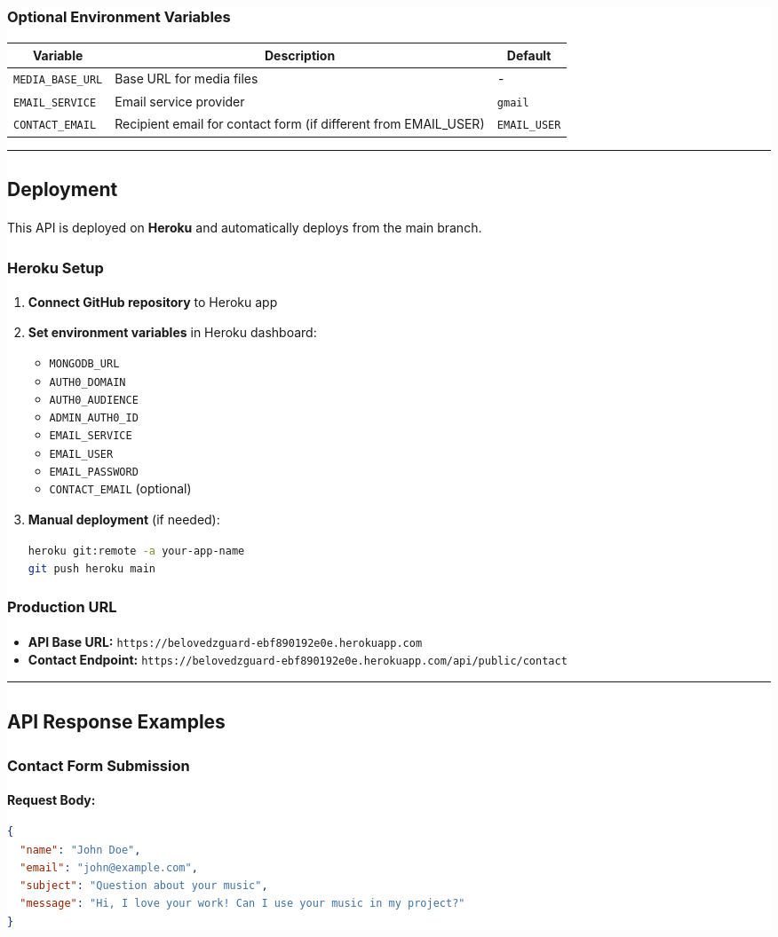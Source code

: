 ### Optional Environment Variables

| Variable         | Description                                                     | Default      |
| ---------------- | --------------------------------------------------------------- | ------------ |
| `MEDIA_BASE_URL` | Base URL for media files                                        | -            |
| `EMAIL_SERVICE`  | Email service provider                                          | `gmail`      |
| `CONTACT_EMAIL`  | Recipient email for contact form (if different from EMAIL_USER) | `EMAIL_USER` |

---

## Deployment

This API is deployed on **Heroku** and automatically deploys from the main branch.

### Heroku Setup

1. **Connect GitHub repository** to Heroku app
2. **Set environment variables** in Heroku dashboard:

   - `MONGODB_URL`
   - `AUTH0_DOMAIN`
   - `AUTH0_AUDIENCE`
   - `ADMIN_AUTH0_ID`
   - `EMAIL_SERVICE`
   - `EMAIL_USER`
   - `EMAIL_PASSWORD`
   - `CONTACT_EMAIL` (optional)

3. **Manual deployment** (if needed):
   ```bash
   heroku git:remote -a your-app-name
   git push heroku main
   ```

### Production URL

- **API Base URL:** `https://belovedzguard-ebf890192e0e.herokuapp.com`
- **Contact Endpoint:** `https://belovedzguard-ebf890192e0e.herokuapp.com/api/public/contact`

---

## API Response Examples

### Contact Form Submission

**Request Body:**

```json
{
  "name": "John Doe",
  "email": "john@example.com",
  "subject": "Question about your music",
  "message": "Hi, I love your work! Can I use your music in my project?"
}
```

